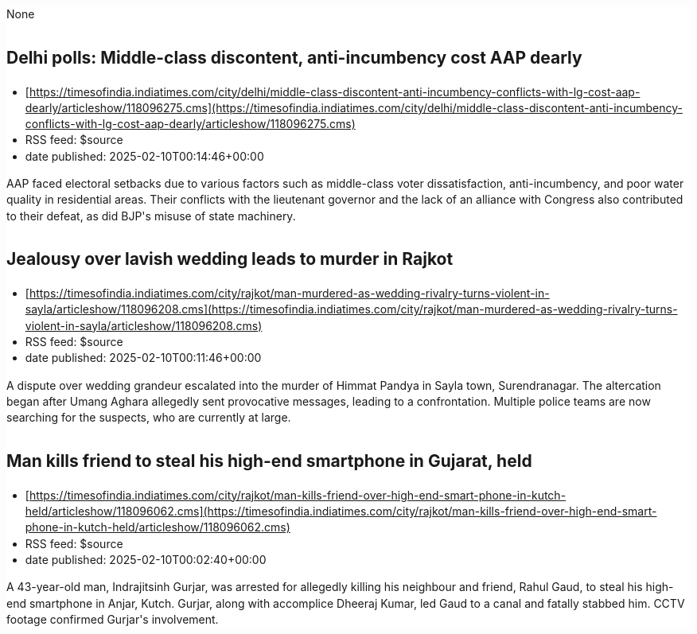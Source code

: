 None

## Delhi polls: Middle-class discontent, anti-incumbency cost AAP dearly
 - [https://timesofindia.indiatimes.com/city/delhi/middle-class-discontent-anti-incumbency-conflicts-with-lg-cost-aap-dearly/articleshow/118096275.cms](https://timesofindia.indiatimes.com/city/delhi/middle-class-discontent-anti-incumbency-conflicts-with-lg-cost-aap-dearly/articleshow/118096275.cms)
 - RSS feed: $source
 - date published: 2025-02-10T00:14:46+00:00

AAP faced electoral setbacks due to various factors such as middle-class voter dissatisfaction, anti-incumbency, and poor water quality in residential areas. Their conflicts with the lieutenant governor and the lack of an alliance with Congress also contributed to their defeat, as did BJP's misuse of state machinery.

## Jealousy over lavish wedding leads to murder in Rajkot
 - [https://timesofindia.indiatimes.com/city/rajkot/man-murdered-as-wedding-rivalry-turns-violent-in-sayla/articleshow/118096208.cms](https://timesofindia.indiatimes.com/city/rajkot/man-murdered-as-wedding-rivalry-turns-violent-in-sayla/articleshow/118096208.cms)
 - RSS feed: $source
 - date published: 2025-02-10T00:11:46+00:00

A dispute over wedding grandeur escalated into the murder of Himmat Pandya in Sayla town, Surendranagar. The altercation began after Umang Aghara allegedly sent provocative messages, leading to a confrontation. Multiple police teams are now searching for the suspects, who are currently at large.

## Man kills friend to steal his high-end smartphone in Gujarat, held
 - [https://timesofindia.indiatimes.com/city/rajkot/man-kills-friend-over-high-end-smart-phone-in-kutch-held/articleshow/118096062.cms](https://timesofindia.indiatimes.com/city/rajkot/man-kills-friend-over-high-end-smart-phone-in-kutch-held/articleshow/118096062.cms)
 - RSS feed: $source
 - date published: 2025-02-10T00:02:40+00:00

A 43-year-old man, Indrajitsinh Gurjar, was arrested for allegedly killing his neighbour and friend, Rahul Gaud, to steal his high-end smartphone in Anjar, Kutch. Gurjar, along with accomplice Dheeraj Kumar, led Gaud to a canal and fatally stabbed him. CCTV footage confirmed Gurjar's involvement.

